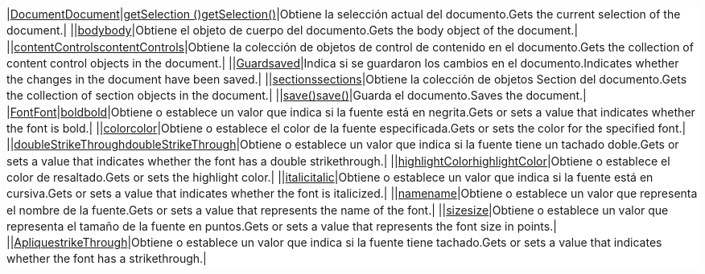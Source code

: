 |[<span data-ttu-id="d06d8-227">Document</span><span class="sxs-lookup"><span data-stu-id="d06d8-227">Document</span></span>](/javascript/api/word/word.document)|[<span data-ttu-id="d06d8-228">getSelection ()</span><span class="sxs-lookup"><span data-stu-id="d06d8-228">getSelection()</span></span>](/javascript/api/word/word.document#getselection--)|<span data-ttu-id="d06d8-229">Obtiene la selección actual del documento.</span><span class="sxs-lookup"><span data-stu-id="d06d8-229">Gets the current selection of the document.</span></span>|
||[<span data-ttu-id="d06d8-230">body</span><span class="sxs-lookup"><span data-stu-id="d06d8-230">body</span></span>](/javascript/api/word/word.document#body)|<span data-ttu-id="d06d8-231">Obtiene el objeto de cuerpo del documento.</span><span class="sxs-lookup"><span data-stu-id="d06d8-231">Gets the body object of the document.</span></span>|
||[<span data-ttu-id="d06d8-232">contentControls</span><span class="sxs-lookup"><span data-stu-id="d06d8-232">contentControls</span></span>](/javascript/api/word/word.document#contentcontrols)|<span data-ttu-id="d06d8-233">Obtiene la colección de objetos de control de contenido en el documento.</span><span class="sxs-lookup"><span data-stu-id="d06d8-233">Gets the collection of content control objects in the document.</span></span>|
||[<span data-ttu-id="d06d8-234">Guard</span><span class="sxs-lookup"><span data-stu-id="d06d8-234">saved</span></span>](/javascript/api/word/word.document#saved)|<span data-ttu-id="d06d8-235">Indica si se guardaron los cambios en el documento.</span><span class="sxs-lookup"><span data-stu-id="d06d8-235">Indicates whether the changes in the document have been saved.</span></span>|
||[<span data-ttu-id="d06d8-236">sections</span><span class="sxs-lookup"><span data-stu-id="d06d8-236">sections</span></span>](/javascript/api/word/word.document#sections)|<span data-ttu-id="d06d8-237">Obtiene la colección de objetos Section del documento.</span><span class="sxs-lookup"><span data-stu-id="d06d8-237">Gets the collection of section objects in the document.</span></span>|
||[<span data-ttu-id="d06d8-238">save()</span><span class="sxs-lookup"><span data-stu-id="d06d8-238">save()</span></span>](/javascript/api/word/word.document#save--)|<span data-ttu-id="d06d8-239">Guarda el documento.</span><span class="sxs-lookup"><span data-stu-id="d06d8-239">Saves the document.</span></span>|
|[<span data-ttu-id="d06d8-240">Font</span><span class="sxs-lookup"><span data-stu-id="d06d8-240">Font</span></span>](/javascript/api/word/word.font)|[<span data-ttu-id="d06d8-241">bold</span><span class="sxs-lookup"><span data-stu-id="d06d8-241">bold</span></span>](/javascript/api/word/word.font#bold)|<span data-ttu-id="d06d8-242">Obtiene o establece un valor que indica si la fuente está en negrita.</span><span class="sxs-lookup"><span data-stu-id="d06d8-242">Gets or sets a value that indicates whether the font is bold.</span></span>|
||[<span data-ttu-id="d06d8-243">color</span><span class="sxs-lookup"><span data-stu-id="d06d8-243">color</span></span>](/javascript/api/word/word.font#color)|<span data-ttu-id="d06d8-244">Obtiene o establece el color de la fuente especificada.</span><span class="sxs-lookup"><span data-stu-id="d06d8-244">Gets or sets the color for the specified font.</span></span>|
||[<span data-ttu-id="d06d8-245">doubleStrikeThrough</span><span class="sxs-lookup"><span data-stu-id="d06d8-245">doubleStrikeThrough</span></span>](/javascript/api/word/word.font#doublestrikethrough)|<span data-ttu-id="d06d8-246">Obtiene o establece un valor que indica si la fuente tiene un tachado doble.</span><span class="sxs-lookup"><span data-stu-id="d06d8-246">Gets or sets a value that indicates whether the font has a double strikethrough.</span></span>|
||[<span data-ttu-id="d06d8-247">highlightColor</span><span class="sxs-lookup"><span data-stu-id="d06d8-247">highlightColor</span></span>](/javascript/api/word/word.font#highlightcolor)|<span data-ttu-id="d06d8-248">Obtiene o establece el color de resaltado.</span><span class="sxs-lookup"><span data-stu-id="d06d8-248">Gets or sets the highlight color.</span></span>|
||[<span data-ttu-id="d06d8-249">italic</span><span class="sxs-lookup"><span data-stu-id="d06d8-249">italic</span></span>](/javascript/api/word/word.font#italic)|<span data-ttu-id="d06d8-250">Obtiene o establece un valor que indica si la fuente está en cursiva.</span><span class="sxs-lookup"><span data-stu-id="d06d8-250">Gets or sets a value that indicates whether the font is italicized.</span></span>|
||[<span data-ttu-id="d06d8-251">name</span><span class="sxs-lookup"><span data-stu-id="d06d8-251">name</span></span>](/javascript/api/word/word.font#name)|<span data-ttu-id="d06d8-252">Obtiene o establece un valor que representa el nombre de la fuente.</span><span class="sxs-lookup"><span data-stu-id="d06d8-252">Gets or sets a value that represents the name of the font.</span></span>|
||[<span data-ttu-id="d06d8-253">size</span><span class="sxs-lookup"><span data-stu-id="d06d8-253">size</span></span>](/javascript/api/word/word.font#size)|<span data-ttu-id="d06d8-254">Obtiene o establece un valor que representa el tamaño de la fuente en puntos.</span><span class="sxs-lookup"><span data-stu-id="d06d8-254">Gets or sets a value that represents the font size in points.</span></span>|
||[<span data-ttu-id="d06d8-255">Aplique</span><span class="sxs-lookup"><span data-stu-id="d06d8-255">strikeThrough</span></span>](/javascript/api/word/word.font#strikethrough)|<span data-ttu-id="d06d8-256">Obtiene o establece un valor que indica si la fuente tiene tachado.</span><span class="sxs-lookup"><span data-stu-id="d06d8-256">Gets or sets a value that indicates whether the font has a strikethrough.</span></span>|